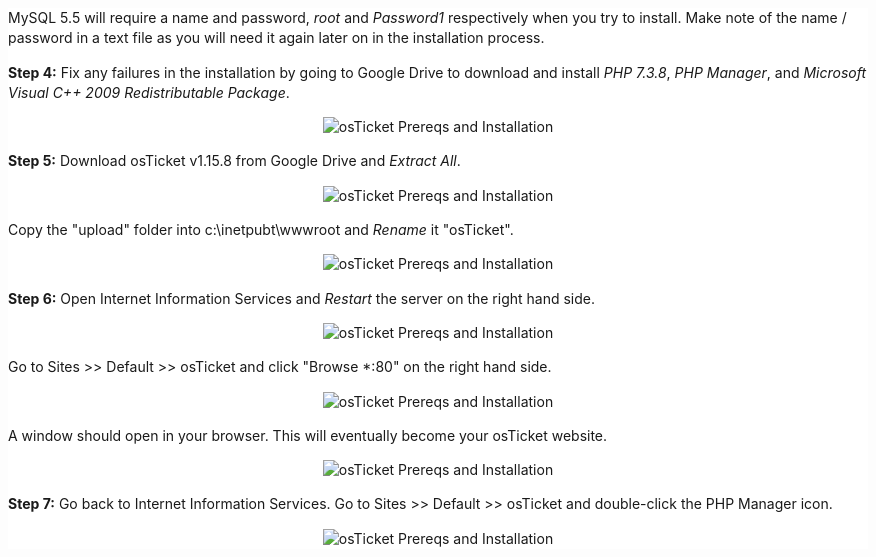 MySQL 5.5 will require a name and password, *root* and *Password1* respectively when you try to install. Make note of the name / password in a text file as you will need it again later on in the installation process.

  
**Step 4:** Fix any failures in the installation by going to Google Drive to download and install *PHP 7.3.8*, *PHP Manager*, and *Microsoft Visual C++ 2009 Redistributable Package*.

<p align="center">
<img src="https://i.imgur.com/I4hZg17.png" height="60%" width="60%" alt="osTicket Prereqs and Installation"/>
</p>
<p>


**Step 5:** Download osTicket v1.15.8 from Google Drive and *Extract All*.
  
<p align="center">
<img src="https://i.imgur.com/gHFPoqP.png" height="50%" width="50%" alt="osTicket Prereqs and Installation"/>
</p>
<p>

  
Copy the "upload" folder into c:\inetpubt\wwwroot and *Rename* it "osTicket".

<p align="center">
<img src="https://i.imgur.com/E12aErK.png" height="50%" width="50%" alt="osTicket Prereqs and Installation"/>
</p>
<p>

  
**Step 6:** Open Internet Information Services and *Restart* the server on the right hand side.
  
<p align="center">
<img src="https://i.imgur.com/0gqTw9Z.png" height="70%" width="70%" alt="osTicket Prereqs and Installation"/>
</p>
<p>


Go to Sites >> Default >> osTicket and click "Browse *:80" on the right hand side.

<p align="center">
<img src="https://i.imgur.com/iqCf28W.png" height="70%" width="70%" alt="osTicket Prereqs and Installation"/>
</p>

A window should open in your browser. This will eventually become your osTicket website.

<p align="center">
<img src="https://i.imgur.com/zVq0ZCi.png" height="60%" width="60%" alt="osTicket Prereqs and Installation"/>
</p>
<p>


**Step 7:** Go back to Internet Information Services. Go to Sites >> Default >> osTicket and double-click the PHP Manager icon.

<p align="center">
<img src="https://i.imgur.com/9UqczOF.png" height="50%" width="50%" alt="osTicket Prereqs and Installation"/>
</p>
<p>

